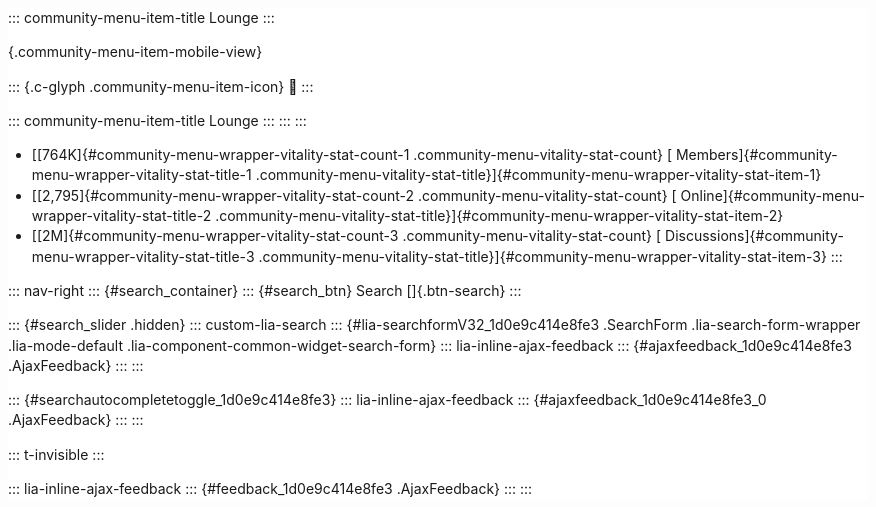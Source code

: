 ::: community-menu-item-title
Lounge
:::

[](/t5/Community-Info-Center/ct-p/Community-Info-Center){.community-menu-item-mobile-view}

::: {.c-glyph .community-menu-item-icon}

:::

::: community-menu-item-title
Lounge
:::
:::
:::

-   [[764K]{#community-menu-wrapper-vitality-stat-count-1
    .community-menu-vitality-stat-count} [
    Members]{#community-menu-wrapper-vitality-stat-title-1
    .community-menu-vitality-stat-title}]{#community-menu-wrapper-vitality-stat-item-1}
-   [[2,795]{#community-menu-wrapper-vitality-stat-count-2
    .community-menu-vitality-stat-count} [
    Online]{#community-menu-wrapper-vitality-stat-title-2
    .community-menu-vitality-stat-title}]{#community-menu-wrapper-vitality-stat-item-2}
-   [[2M]{#community-menu-wrapper-vitality-stat-count-3
    .community-menu-vitality-stat-count} [
    Discussions]{#community-menu-wrapper-vitality-stat-title-3
    .community-menu-vitality-stat-title}]{#community-menu-wrapper-vitality-stat-item-3}
:::

::: nav-right
::: {#search_container}
::: {#search_btn}
Search []{.btn-search}
:::

::: {#search_slider .hidden}
::: custom-lia-search
::: {#lia-searchformV32_1d0e9c414e8fe3 .SearchForm .lia-search-form-wrapper .lia-mode-default .lia-component-common-widget-search-form}
::: lia-inline-ajax-feedback
::: {#ajaxfeedback_1d0e9c414e8fe3 .AjaxFeedback}
:::
:::

::: {#searchautocompletetoggle_1d0e9c414e8fe3}
::: lia-inline-ajax-feedback
::: {#ajaxfeedback_1d0e9c414e8fe3_0 .AjaxFeedback}
:::
:::

::: t-invisible
:::

::: lia-inline-ajax-feedback
::: {#feedback_1d0e9c414e8fe3 .AjaxFeedback}
:::
:::
